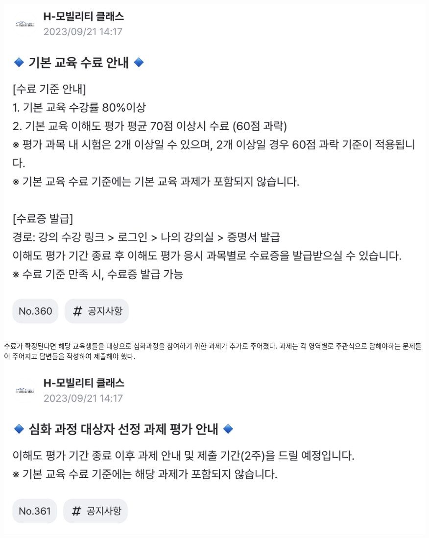 ![](/assets/img/posts/Robotics%20Software/HMC-AD-review/HMC-AD-evaluation-guide2.png)

수료가 확정된다면 해당 교육생들을 대상으로 심화과정을 참여하기 위한 과제가 추가로 주어졌다.
과제는 각 영역별로 주관식으로 답해야하는 문제들이 주어지고 답변들을 작성하여 제출해야 했다.

![](/assets/img/posts/Robotics%20Software/HMC-AD-review/HMC-AD-evaluation-guide3.png)
